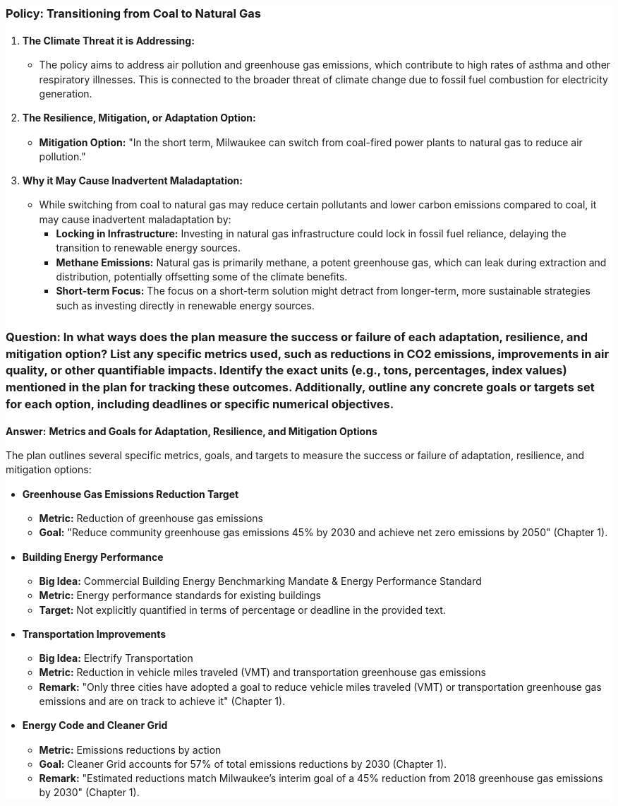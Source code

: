 ### Policy: Transitioning from Coal to Natural Gas

1. **The Climate Threat it is Addressing:**
   - The policy aims to address air pollution and greenhouse gas emissions, which contribute to high rates of asthma and other respiratory illnesses. This is connected to the broader threat of climate change due to fossil fuel combustion for electricity generation.

2. **The Resilience, Mitigation, or Adaptation Option:**
   - **Mitigation Option:** "In the short term, Milwaukee can switch from coal-fired power plants to natural gas to reduce air pollution."

3. **Why it May Cause Inadvertent Maladaptation:**
   - While switching from coal to natural gas may reduce certain pollutants and lower carbon emissions compared to coal, it may cause inadvertent maladaptation by:
     - **Locking in Infrastructure:** Investing in natural gas infrastructure could lock in fossil fuel reliance, delaying the transition to renewable energy sources.
     - **Methane Emissions:** Natural gas is primarily methane, a potent greenhouse gas, which can leak during extraction and distribution, potentially offsetting some of the climate benefits.
     - **Short-term Focus:** The focus on a short-term solution might detract from longer-term, more sustainable strategies such as investing directly in renewable energy sources.

### Question: In what ways does the plan measure the success or failure of each adaptation, resilience, and mitigation option? List any specific metrics used, such as reductions in CO2 emissions, improvements in air quality, or other quantifiable impacts. Identify the exact units (e.g., tons, percentages, index values) mentioned in the plan for tracking these outcomes. Additionally, outline any concrete goals or targets set for each option, including deadlines or specific numerical objectives.
**Answer:**
**Metrics and Goals for Adaptation, Resilience, and Mitigation Options**

The plan outlines several specific metrics, goals, and targets to measure the success or failure of adaptation, resilience, and mitigation options:

- **Greenhouse Gas Emissions Reduction Target**
  - **Metric:** Reduction of greenhouse gas emissions
  - **Goal:** "Reduce community greenhouse gas emissions 45% by 2030 and achieve net zero emissions by 2050" (Chapter 1).

- **Building Energy Performance**
  - **Big Idea:** Commercial Building Energy Benchmarking Mandate & Energy Performance Standard
  - **Metric:** Energy performance standards for existing buildings
  - **Target:** Not explicitly quantified in terms of percentage or deadline in the provided text.

- **Transportation Improvements**
  - **Big Idea:** Electrify Transportation
  - **Metric:** Reduction in vehicle miles traveled (VMT) and transportation greenhouse gas emissions
  - **Remark:** "Only three cities have adopted a goal to reduce vehicle miles traveled (VMT) or transportation greenhouse gas emissions and are on track to achieve it" (Chapter 1).

- **Energy Code and Cleaner Grid**
  - **Metric:** Emissions reductions by action
  - **Goal:** Cleaner Grid accounts for 57% of total emissions reductions by 2030 (Chapter 1).
  - **Remark:** "Estimated reductions match Milwaukee’s interim goal of a 45% reduction from 2018 greenhouse gas emissions by 2030" (Chapter 1).
